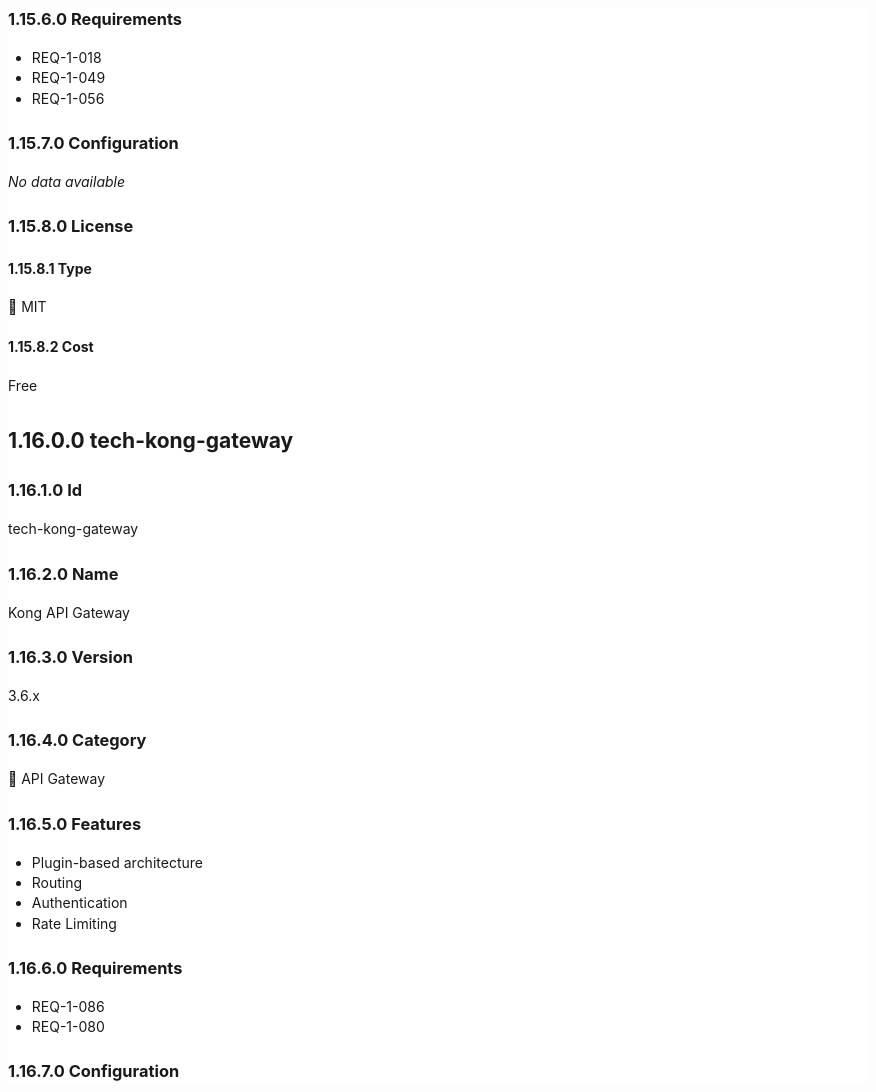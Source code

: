 ### 1.15.6.0 Requirements

- REQ-1-018
- REQ-1-049
- REQ-1-056

### 1.15.7.0 Configuration

*No data available*

### 1.15.8.0 License

#### 1.15.8.1 Type

🔹 MIT

#### 1.15.8.2 Cost

Free

## 1.16.0.0 tech-kong-gateway

### 1.16.1.0 Id

tech-kong-gateway

### 1.16.2.0 Name

Kong API Gateway

### 1.16.3.0 Version

3.6.x

### 1.16.4.0 Category

🔹 API Gateway

### 1.16.5.0 Features

- Plugin-based architecture
- Routing
- Authentication
- Rate Limiting

### 1.16.6.0 Requirements

- REQ-1-086
- REQ-1-080

### 1.16.7.0 Configuration
